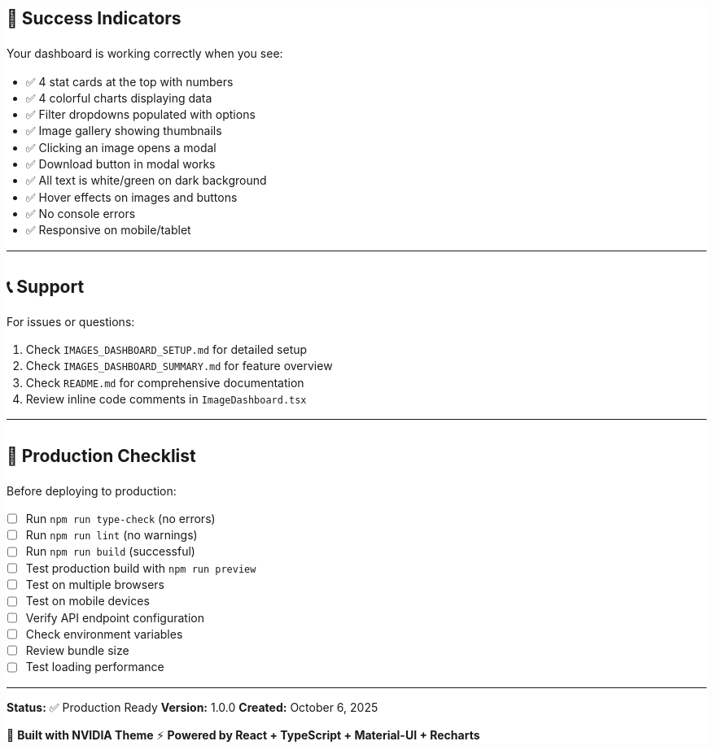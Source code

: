 
## 🎉 Success Indicators

Your dashboard is working correctly when you see:

- ✅ 4 stat cards at the top with numbers
- ✅ 4 colorful charts displaying data
- ✅ Filter dropdowns populated with options
- ✅ Image gallery showing thumbnails
- ✅ Clicking an image opens a modal
- ✅ Download button in modal works
- ✅ All text is white/green on dark background
- ✅ Hover effects on images and buttons
- ✅ No console errors
- ✅ Responsive on mobile/tablet

---

## 📞 Support

For issues or questions:

1. Check `IMAGES_DASHBOARD_SETUP.md` for detailed setup
2. Check `IMAGES_DASHBOARD_SUMMARY.md` for feature overview
3. Check `README.md` for comprehensive documentation
4. Review inline code comments in `ImageDashboard.tsx`

---

## 🚀 Production Checklist

Before deploying to production:

- [ ] Run `npm run type-check` (no errors)
- [ ] Run `npm run lint` (no warnings)
- [ ] Run `npm run build` (successful)
- [ ] Test production build with `npm run preview`
- [ ] Test on multiple browsers
- [ ] Test on mobile devices
- [ ] Verify API endpoint configuration
- [ ] Check environment variables
- [ ] Review bundle size
- [ ] Test loading performance

---

**Status:** ✅ Production Ready
**Version:** 1.0.0
**Created:** October 6, 2025

🎨 **Built with NVIDIA Theme**
⚡ **Powered by React + TypeScript + Material-UI + Recharts**
